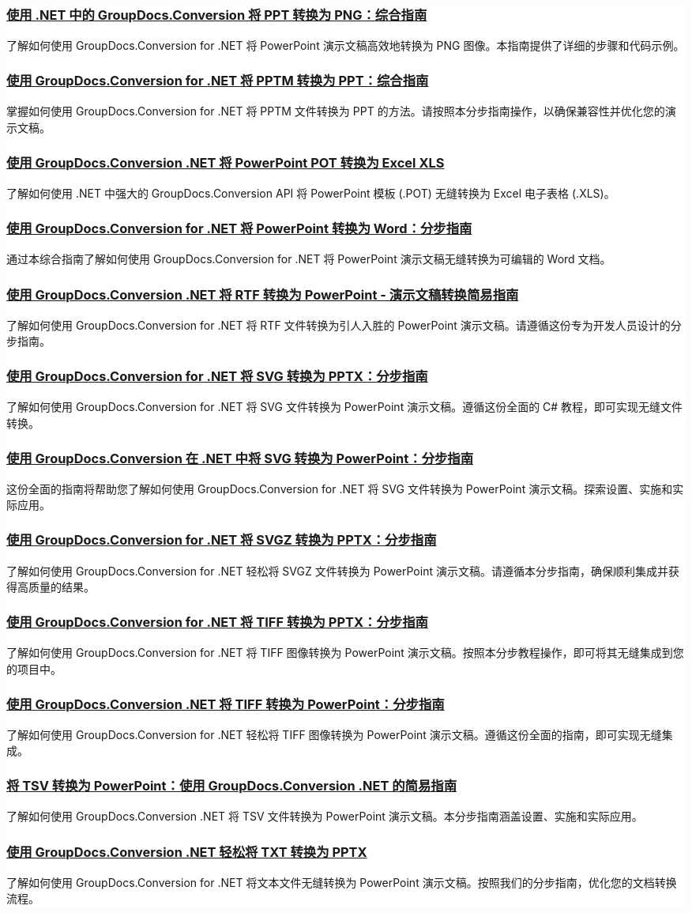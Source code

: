 ### [使用 .NET 中的 GroupDocs.Conversion 将 PPT 转换为 PNG：综合指南](./convert-ppt-to-png-groupdocs-net-guide/)
了解如何使用 GroupDocs.Conversion for .NET 将 PowerPoint 演示文稿高效地转换为 PNG 图像。本指南提供了详细的步骤和代码示例。

### [使用 GroupDocs.Conversion for .NET 将 PPTM 转换为 PPT：综合指南](./convert-pptm-to-ppt-groupdocs-dotnet/)
掌握如何使用 GroupDocs.Conversion for .NET 将 PPTM 文件转换为 PPT 的方法。请按照本分步指南操作，以确保兼容性并优化您的演示文稿。

### [使用 GroupDocs.Conversion .NET 将 PowerPoint POT 转换为 Excel XLS](./convert-pot-to-xls-groupdocs-net/)
了解如何使用 .NET 中强大的 GroupDocs.Conversion API 将 PowerPoint 模板 (.POT) 无缝转换为 Excel 电子表格 (.XLS)。

### [使用 GroupDocs.Conversion for .NET 将 PowerPoint 转换为 Word：分步指南](./convert-powerpoint-to-word-groupdocs-net/)
通过本综合指南了解如何使用 GroupDocs.Conversion for .NET 将 PowerPoint 演示文稿无缝转换为可编辑的 Word 文档。

### [使用 GroupDocs.Conversion .NET 将 RTF 转换为 PowerPoint - 演示文稿转换简易指南](./convert-rtf-to-powerpoint-groupdocs-net/)
了解如何使用 GroupDocs.Conversion for .NET 将 RTF 文件转换为引人入胜的 PowerPoint 演示文稿。请遵循这份专为开发人员设计的分步指南。

### [使用 GroupDocs.Conversion for .NET 将 SVG 转换为 PPTX：分步指南](./convert-svg-to-pptx-groupdocs-net/)
了解如何使用 GroupDocs.Conversion for .NET 将 SVG 文件转换为 PowerPoint 演示文稿。遵循这份全面的 C# 教程，即可实现无缝文件转换。

### [使用 GroupDocs.Conversion 在 .NET 中将 SVG 转换为 PowerPoint：分步指南](./convert-svg-to-powerpoint-groupdocs-conversion-net/)
这份全面的指南将帮助您了解如何使用 GroupDocs.Conversion for .NET 将 SVG 文件转换为 PowerPoint 演示文稿。探索设置、实施和实际应用。

### [使用 GroupDocs.Conversion for .NET 将 SVGZ 转换为 PPTX：分步指南](./convert-svgz-to-pptx-groupdocs-conversion-dotnet/)
了解如何使用 GroupDocs.Conversion for .NET 轻松将 SVGZ 文件转换为 PowerPoint 演示文稿。请遵循本分步指南，确保顺利集成并获得高质量的结果。

### [使用 GroupDocs.Conversion for .NET 将 TIFF 转换为 PPTX：分步指南](./convert-tiff-to-pptx-groupdocs-conversion-dotnet/)
了解如何使用 GroupDocs.Conversion for .NET 将 TIFF 图像转换为 PowerPoint 演示文稿。按照本分步教程操作，即可将其无缝集成到您的项目中。

### [使用 GroupDocs.Conversion .NET 将 TIFF 转换为 PowerPoint：分步指南](./convert-tiff-to-powerpoint-groupdocs-net/)
了解如何使用 GroupDocs.Conversion for .NET 轻松将 TIFF 图像转换为 PowerPoint 演示文稿。遵循这份全面的指南，即可实现无缝集成。

### [将 TSV 转换为 PowerPoint：使用 GroupDocs.Conversion .NET 的简易指南](./convert-tsv-to-ppt-groupdocs-dotnet/)
了解如何使用 GroupDocs.Conversion .NET 将 TSV 文件转换为 PowerPoint 演示文稿。本分步指南涵盖设置、实施和实际应用。

### [使用 GroupDocs.Conversion .NET 轻松将 TXT 转换为 PPTX](./convert-txt-to-pptx-groupdocs-conversion-net/)
了解如何使用 GroupDocs.Conversion for .NET 将文本文件无缝转换为 PowerPoint 演示文稿。按照我们的分步指南，优化您的文档转换流程。
